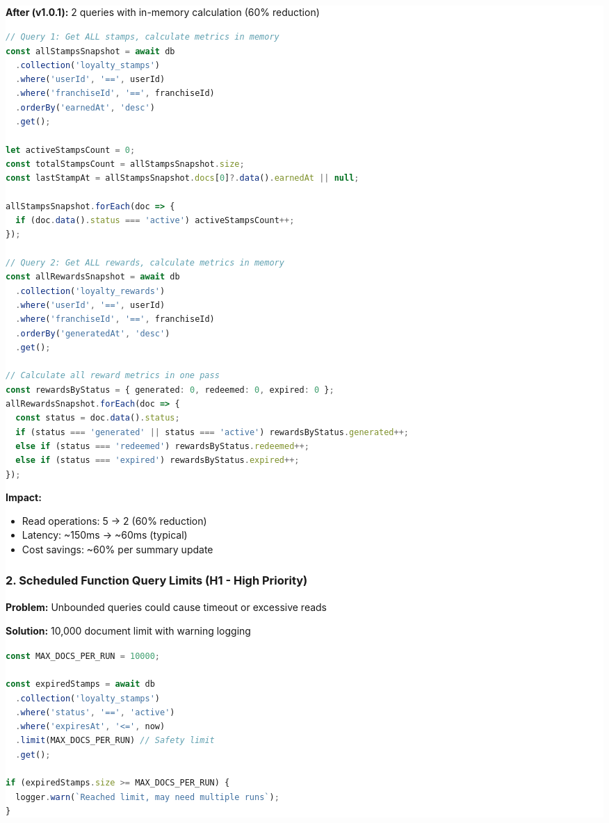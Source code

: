 **After (v1.0.1):** 2 queries with in-memory calculation (60% reduction)
```typescript
// Query 1: Get ALL stamps, calculate metrics in memory
const allStampsSnapshot = await db
  .collection('loyalty_stamps')
  .where('userId', '==', userId)
  .where('franchiseId', '==', franchiseId)
  .orderBy('earnedAt', 'desc')
  .get();

let activeStampsCount = 0;
const totalStampsCount = allStampsSnapshot.size;
const lastStampAt = allStampsSnapshot.docs[0]?.data().earnedAt || null;

allStampsSnapshot.forEach(doc => {
  if (doc.data().status === 'active') activeStampsCount++;
});

// Query 2: Get ALL rewards, calculate metrics in memory
const allRewardsSnapshot = await db
  .collection('loyalty_rewards')
  .where('userId', '==', userId)
  .where('franchiseId', '==', franchiseId)
  .orderBy('generatedAt', 'desc')
  .get();

// Calculate all reward metrics in one pass
const rewardsByStatus = { generated: 0, redeemed: 0, expired: 0 };
allRewardsSnapshot.forEach(doc => {
  const status = doc.data().status;
  if (status === 'generated' || status === 'active') rewardsByStatus.generated++;
  else if (status === 'redeemed') rewardsByStatus.redeemed++;
  else if (status === 'expired') rewardsByStatus.expired++;
});
```

**Impact:**
- Read operations: 5 → 2 (60% reduction)
- Latency: ~150ms → ~60ms (typical)
- Cost savings: ~60% per summary update

### 2. Scheduled Function Query Limits (H1 - High Priority)

**Problem:** Unbounded queries could cause timeout or excessive reads

**Solution:** 10,000 document limit with warning logging
```typescript
const MAX_DOCS_PER_RUN = 10000;

const expiredStamps = await db
  .collection('loyalty_stamps')
  .where('status', '==', 'active')
  .where('expiresAt', '<=', now)
  .limit(MAX_DOCS_PER_RUN) // Safety limit
  .get();

if (expiredStamps.size >= MAX_DOCS_PER_RUN) {
  logger.warn(`Reached limit, may need multiple runs`);
}
```
